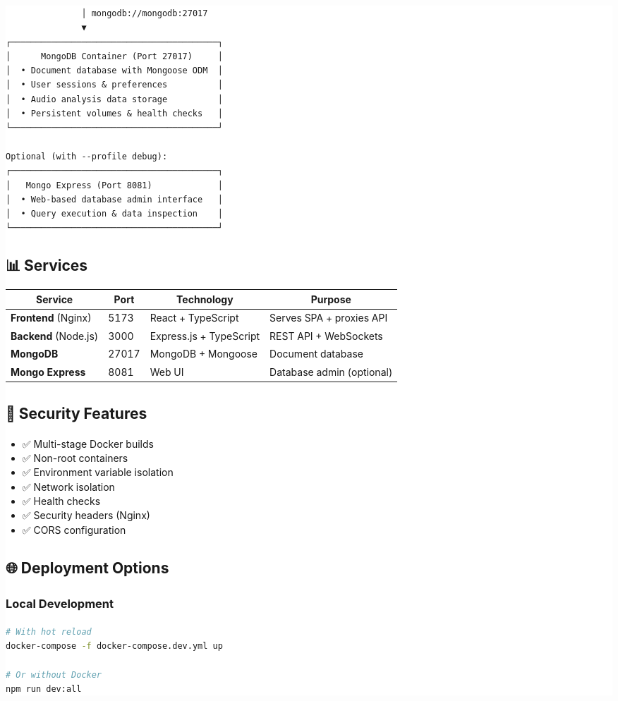 ```
               │ mongodb://mongodb:27017
               ▼
┌─────────────────────────────────────────┐
│      MongoDB Container (Port 27017)     │
│  • Document database with Mongoose ODM  │
│  • User sessions & preferences          │
│  • Audio analysis data storage          │
│  • Persistent volumes & health checks   │
└─────────────────────────────────────────┘

Optional (with --profile debug):
┌─────────────────────────────────────────┐
│   Mongo Express (Port 8081)             │
│  • Web-based database admin interface   │
│  • Query execution & data inspection    │
└─────────────────────────────────────────┘
```

## 📊 Services

| Service | Port | Technology | Purpose |
|---------|------|------------|---------|
| **Frontend** (Nginx) | 5173 | React + TypeScript | Serves SPA + proxies API |
| **Backend** (Node.js) | 3000 | Express.js + TypeScript | REST API + WebSockets |
| **MongoDB** | 27017 | MongoDB + Mongoose | Document database |
| **Mongo Express** | 8081 | Web UI | Database admin (optional) |

## 🔐 Security Features

- ✅ Multi-stage Docker builds
- ✅ Non-root containers
- ✅ Environment variable isolation
- ✅ Network isolation
- ✅ Health checks
- ✅ Security headers (Nginx)
- ✅ CORS configuration

## 🌐 Deployment Options

### Local Development
```bash
# With hot reload
docker-compose -f docker-compose.dev.yml up

# Or without Docker
npm run dev:all
```
